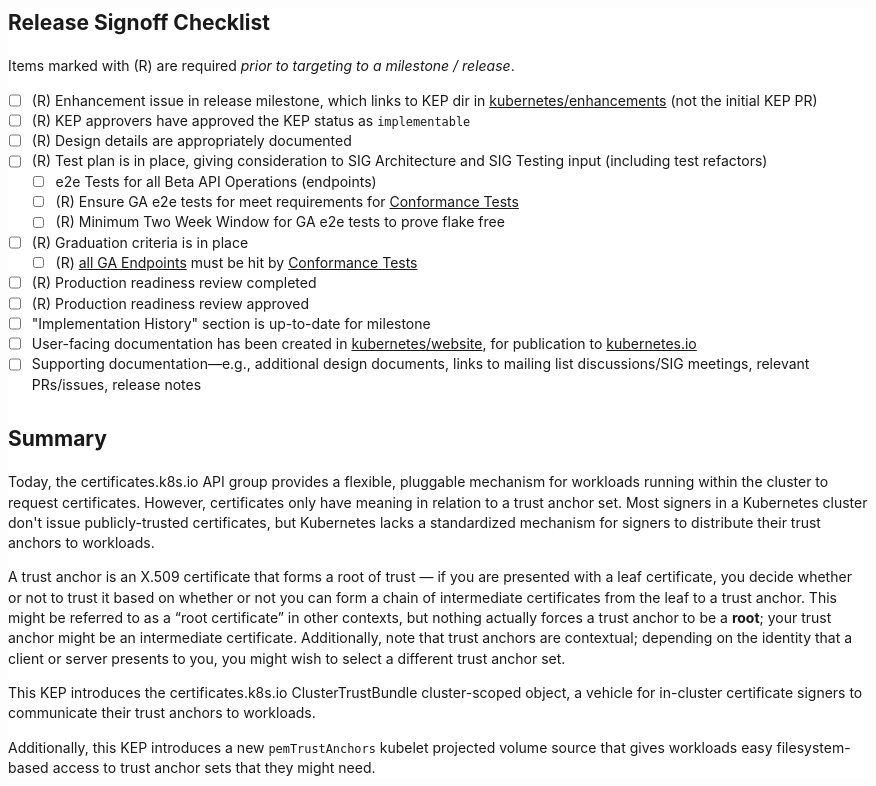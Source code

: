 
## Release Signoff Checklist



Items marked with (R) are required *prior to targeting to a milestone / release*.

- [ ] (R) Enhancement issue in release milestone, which links to KEP dir in [kubernetes/enhancements] (not the initial KEP PR)
- [ ] (R) KEP approvers have approved the KEP status as `implementable`
- [ ] (R) Design details are appropriately documented
- [ ] (R) Test plan is in place, giving consideration to SIG Architecture and SIG Testing input (including test refactors)
  - [ ] e2e Tests for all Beta API Operations (endpoints)
  - [ ] (R) Ensure GA e2e tests for meet requirements for [Conformance Tests](https://github.com/kubernetes/community/blob/master/contributors/devel/sig-architecture/conformance-tests.md)
  - [ ] (R) Minimum Two Week Window for GA e2e tests to prove flake free
- [ ] (R) Graduation criteria is in place
  - [ ] (R) [all GA Endpoints](https://github.com/kubernetes/community/pull/1806) must be hit by [Conformance Tests](https://github.com/kubernetes/community/blob/master/contributors/devel/sig-architecture/conformance-tests.md)
- [ ] (R) Production readiness review completed
- [ ] (R) Production readiness review approved
- [ ] "Implementation History" section is up-to-date for milestone
- [ ] User-facing documentation has been created in [kubernetes/website], for publication to [kubernetes.io]
- [ ] Supporting documentation—e.g., additional design documents, links to mailing list discussions/SIG meetings, relevant PRs/issues, release notes

[kubernetes.io]: https://kubernetes.io/
[kubernetes/enhancements]: https://git.k8s.io/enhancements
[kubernetes/kubernetes]: https://git.k8s.io/kubernetes
[kubernetes/website]: https://git.k8s.io/website

## Summary

Today, the certificates.k8s.io API group provides a flexible, pluggable
mechanism for workloads running within the cluster to request certificates.
However, certificates only have meaning in relation to a trust anchor set.  Most
signers in a Kubernetes cluster don't issue publicly-trusted certificates, but
Kubernetes lacks a standardized mechanism for signers to distribute their trust
anchors to workloads.

A trust anchor is an X.509 certificate that forms a root of trust &mdash; if you are
presented with a leaf certificate, you decide whether or not to trust it based
on whether or not you can form a chain of intermediate certificates from the
leaf to a trust anchor.  This might be referred to as a “root certificate” in
other contexts, but nothing actually forces a trust anchor to be a **root**;
your trust anchor might be an intermediate certificate.  Additionally, note that
trust anchors are contextual; depending on the identity that a client or server
presents to you, you might wish to select a different trust anchor set.

This KEP introduces the certificates.k8s.io ClusterTrustBundle cluster-scoped
object, a vehicle for in-cluster certificate signers to communicate their trust
anchors to workloads.

Additionally, this KEP introduces a new `pemTrustAnchors` kubelet projected
volume source that gives workloads easy filesystem-based access to trust anchor
sets that they might need.
